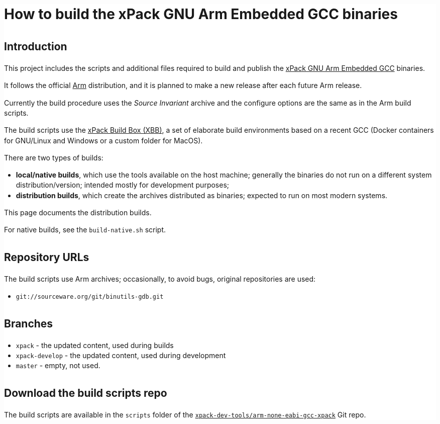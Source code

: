 # How to build the xPack GNU Arm Embedded GCC binaries

## Introduction

This project includes the scripts and additional files required to
build and publish the
[xPack GNU Arm Embedded GCC](https://xpack.github.io/arm-none-eabi-gcc/) binaries.

It follows the official
[Arm](https://developer.arm.com/open-source/gnu-toolchain/gnu-rm)
distribution, and it is planned to make a new release after each future
Arm release.

Currently the build procedure uses the _Source Invariant_ archive and
the configure options are the same as in the Arm build scripts.

The build scripts use the
[xPack Build Box (XBB)](https://github.com/xpack/xpack-build-box),
a set of elaborate build environments based on a recent GCC (Docker containers
for GNU/Linux and Windows or a custom folder for MacOS).

There are two types of builds:

- **local/native builds**, which use the tools available on the
  host machine; generally the binaries do not run on a different system
  distribution/version; intended mostly for development purposes;
- **distribution builds**, which create the archives distributed as
  binaries; expected to run on most modern systems.

This page documents the distribution builds.

For native builds, see the `build-native.sh` script.

## Repository URLs

The build scripts use Arm archives; occasionally, to avoid bugs, original
repositories are used:

- `git://sourceware.org/git/binutils-gdb.git`

## Branches

- `xpack` - the updated content, used during builds
- `xpack-develop` - the updated content, used during development
- `master` - empty, not used.

## Download the build scripts repo

The build scripts are available in the `scripts` folder of the
[`xpack-dev-tools/arm-none-eabi-gcc-xpack`](https://github.com/xpack-dev-tools/arm-none-eabi-gcc-xpack)
Git repo.
